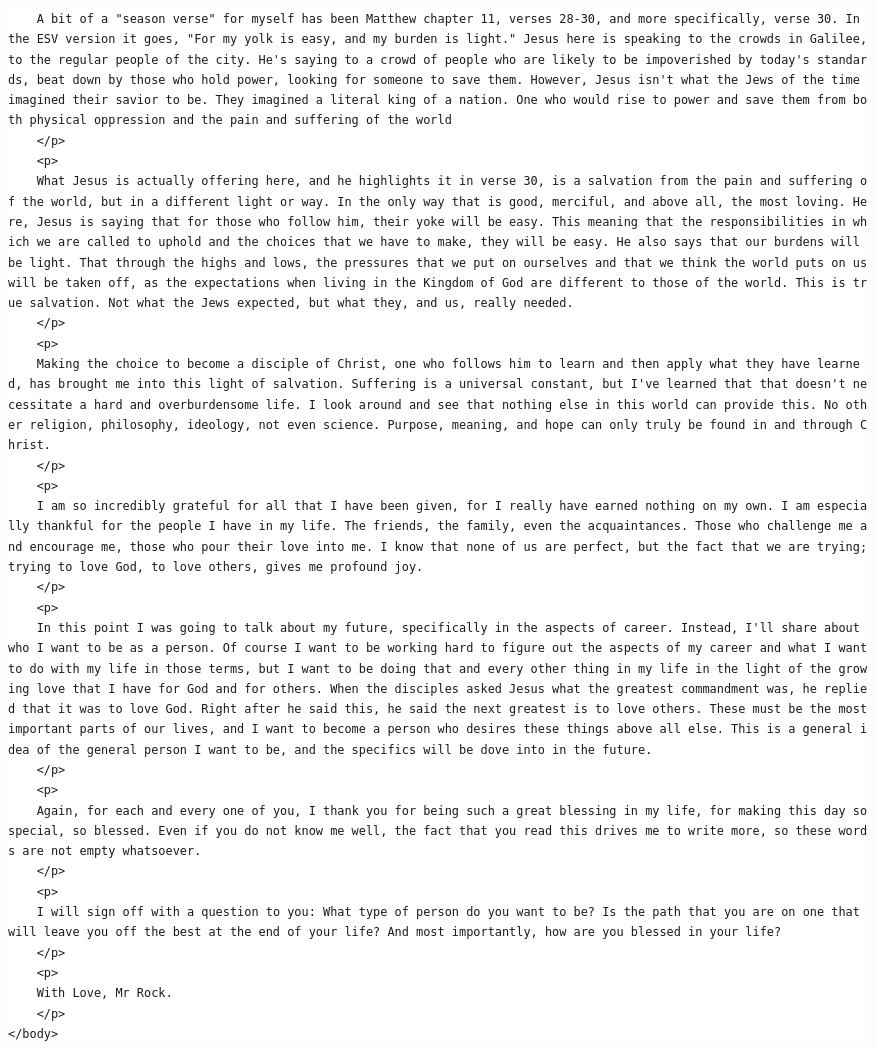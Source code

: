         A bit of a "season verse" for myself has been Matthew chapter 11, verses 28-30, and more specifically, verse 30. In the ESV version it goes, "For my yolk is easy, and my burden is light." Jesus here is speaking to the crowds in Galilee, to the regular people of the city. He's saying to a crowd of people who are likely to be impoverished by today's standards, beat down by those who hold power, looking for someone to save them. However, Jesus isn't what the Jews of the time imagined their savior to be. They imagined a literal king of a nation. One who would rise to power and save them from both physical oppression and the pain and suffering of the world
        </p>
        <p>
        What Jesus is actually offering here, and he highlights it in verse 30, is a salvation from the pain and suffering of the world, but in a different light or way. In the only way that is good, merciful, and above all, the most loving. Here, Jesus is saying that for those who follow him, their yoke will be easy. This meaning that the responsibilities in which we are called to uphold and the choices that we have to make, they will be easy. He also says that our burdens will be light. That through the highs and lows, the pressures that we put on ourselves and that we think the world puts on us will be taken off, as the expectations when living in the Kingdom of God are different to those of the world. This is true salvation. Not what the Jews expected, but what they, and us, really needed.
        </p>
        <p>
        Making the choice to become a disciple of Christ, one who follows him to learn and then apply what they have learned, has brought me into this light of salvation. Suffering is a universal constant, but I've learned that that doesn't necessitate a hard and overburdensome life. I look around and see that nothing else in this world can provide this. No other religion, philosophy, ideology, not even science. Purpose, meaning, and hope can only truly be found in and through Christ.
        </p>
        <p>
        I am so incredibly grateful for all that I have been given, for I really have earned nothing on my own. I am especially thankful for the people I have in my life. The friends, the family, even the acquaintances. Those who challenge me and encourage me, those who pour their love into me. I know that none of us are perfect, but the fact that we are trying; trying to love God, to love others, gives me profound joy.
        </p>
        <p>
        In this point I was going to talk about my future, specifically in the aspects of career. Instead, I'll share about who I want to be as a person. Of course I want to be working hard to figure out the aspects of my career and what I want to do with my life in those terms, but I want to be doing that and every other thing in my life in the light of the growing love that I have for God and for others. When the disciples asked Jesus what the greatest commandment was, he replied that it was to love God. Right after he said this, he said the next greatest is to love others. These must be the most important parts of our lives, and I want to become a person who desires these things above all else. This is a general idea of the general person I want to be, and the specifics will be dove into in the future.
        </p>
        <p>
        Again, for each and every one of you, I thank you for being such a great blessing in my life, for making this day so special, so blessed. Even if you do not know me well, the fact that you read this drives me to write more, so these words are not empty whatsoever.
        </p>
        <p>
        I will sign off with a question to you: What type of person do you want to be? Is the path that you are on one that will leave you off the best at the end of your life? And most importantly, how are you blessed in your life?
        </p>
        <p>
        With Love, Mr Rock.
        </p>
    </body>
